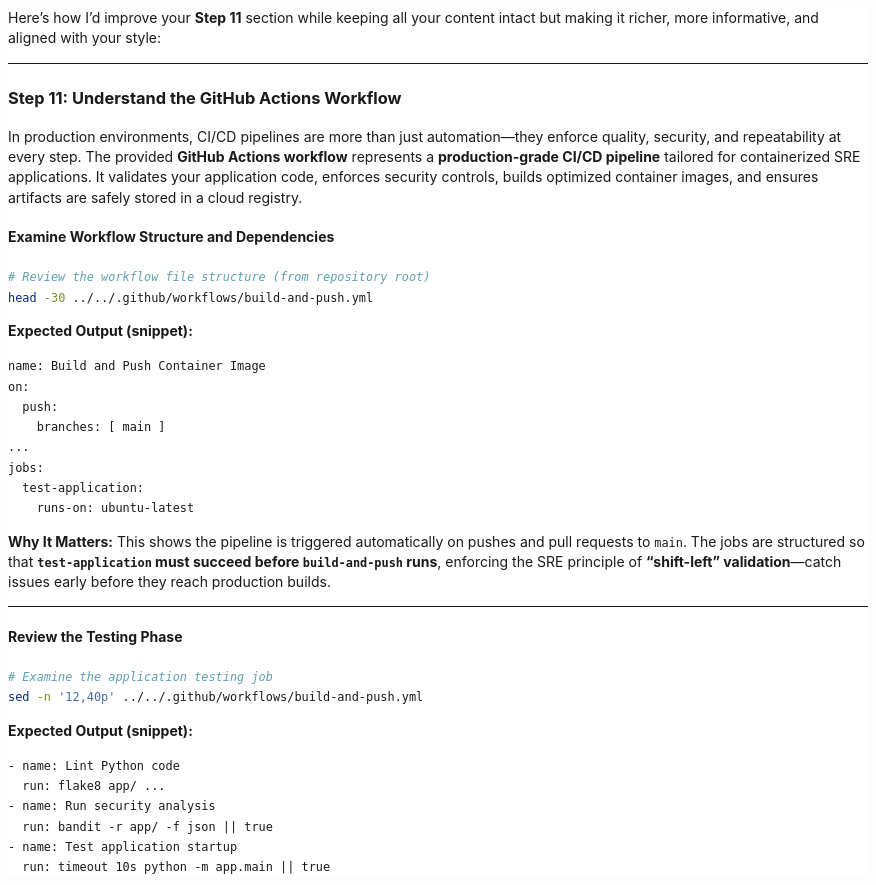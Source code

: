 Here’s how I’d improve your **Step 11** section while keeping all your content intact but making it richer, more informative, and aligned with your style:

---

### Step 11: Understand the GitHub Actions Workflow

In production environments, CI/CD pipelines are more than just automation—they enforce quality, security, and repeatability at every step. The provided **GitHub Actions workflow** represents a **production-grade CI/CD pipeline** tailored for containerized SRE applications. It validates your application code, enforces security controls, builds optimized container images, and ensures artifacts are safely stored in a cloud registry.

#### Examine Workflow Structure and Dependencies

```bash
# Review the workflow file structure (from repository root)
head -30 ../../.github/workflows/build-and-push.yml
```

**Expected Output (snippet):**

```
name: Build and Push Container Image
on:
  push:
    branches: [ main ]
...
jobs:
  test-application:
    runs-on: ubuntu-latest
```

**Why It Matters:**
This shows the pipeline is triggered automatically on pushes and pull requests to `main`. The jobs are structured so that **`test-application` must succeed before `build-and-push` runs**, enforcing the SRE principle of **“shift-left” validation**—catch issues early before they reach production builds.

---

#### Review the Testing Phase

```bash
# Examine the application testing job
sed -n '12,40p' ../../.github/workflows/build-and-push.yml
```

**Expected Output (snippet):**

```
- name: Lint Python code
  run: flake8 app/ ...
- name: Run security analysis
  run: bandit -r app/ -f json || true
- name: Test application startup
  run: timeout 10s python -m app.main || true
```
